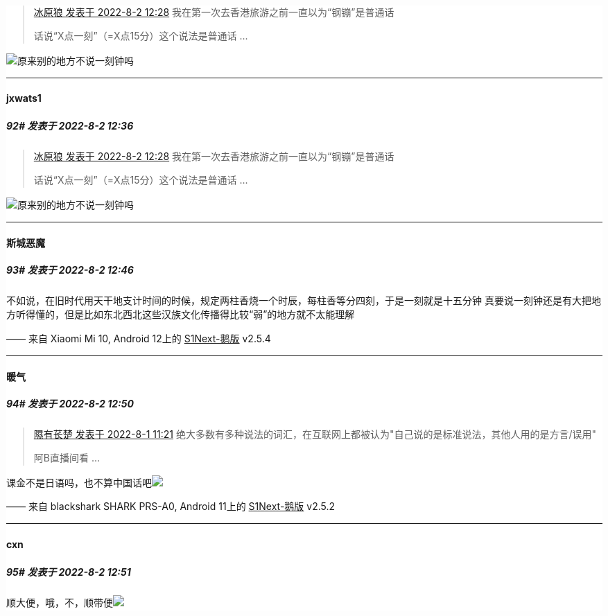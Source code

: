 <blockquote><a href="httphttps://bbs.saraba1st.com/2b/forum.php?mod=redirect&amp;goto=findpost&amp;pid=56906113&amp;ptid=2084550" target="_blank">冰原狼 发表于 2022-8-2 12:28</a>
我在第一次去香港旅游之前一直以为“钢镚”是普通话

话说“X点一刻”（=X点15分）这个说法是普通话 ...</blockquote>
<img src="https://static.saraba1st.com/image/smiley/face2017/112.png" referrerpolicy="no-referrer">原来别的地方不说一刻钟吗

*****

####  jxwats1  
##### 92#       发表于 2022-8-2 12:36

<blockquote><a href="httphttps://bbs.saraba1st.com/2b/forum.php?mod=redirect&amp;goto=findpost&amp;pid=56906113&amp;ptid=2084550" target="_blank">冰原狼 发表于 2022-8-2 12:28</a>
我在第一次去香港旅游之前一直以为“钢镚”是普通话

话说“X点一刻”（=X点15分）这个说法是普通话 ...</blockquote>
<img src="https://static.saraba1st.com/image/smiley/face2017/112.png" referrerpolicy="no-referrer">原来别的地方不说一刻钟吗



*****

####  斯城恶魔  
##### 93#       发表于 2022-8-2 12:46

不如说，在旧时代用天干地支计时间的时候，规定两柱香烧一个时辰，每柱香等分四刻，于是一刻就是十五分钟
真要说一刻钟还是有大把地方听得懂的，但是比如东北西北这些汉族文化传播得比较“弱”的地方就不太能理解

—— 来自 Xiaomi Mi 10, Android 12上的 [S1Next-鹅版](https://github.com/ykrank/S1-Next/releases) v2.5.4

*****

####  暖气  
##### 94#       发表于 2022-8-2 12:50

<blockquote><a href="httphttps://bbs.saraba1st.com/2b/forum.php?mod=redirect&amp;goto=findpost&amp;pid=56891696&amp;ptid=2084550" target="_blank">隰有苌楚 发表于 2022-8-1 11:21</a>
绝大多数有多种说法的词汇，在互联网上都被认为"自己说的是标准说法，其他人用的是方言/误用"

阿B直播间看 ...</blockquote>
课金不是日语吗，也不算中国话吧<img src="https://static.saraba1st.com/image/smiley/face2017/037.png" referrerpolicy="no-referrer">

—— 来自 blackshark SHARK PRS-A0, Android 11上的 [S1Next-鹅版](https://github.com/ykrank/S1-Next/releases) v2.5.2



*****

####  cxn  
##### 95#       发表于 2022-8-2 12:51

顺大便，哦，不，顺带便<img src="https://static.saraba1st.com/image/smiley/face2017/074.png" referrerpolicy="no-referrer">
